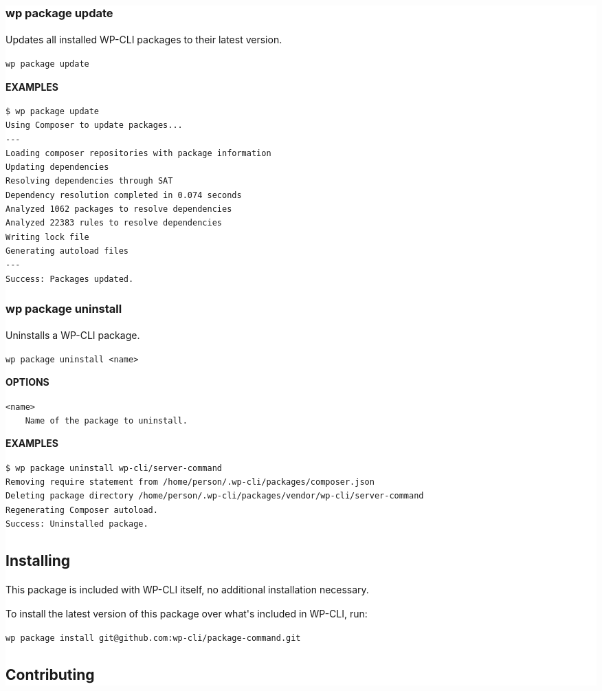 

### wp package update

Updates all installed WP-CLI packages to their latest version.

~~~
wp package update 
~~~

**EXAMPLES**

    $ wp package update
    Using Composer to update packages...
    ---
    Loading composer repositories with package information
    Updating dependencies
    Resolving dependencies through SAT
    Dependency resolution completed in 0.074 seconds
    Analyzed 1062 packages to resolve dependencies
    Analyzed 22383 rules to resolve dependencies
    Writing lock file
    Generating autoload files
    ---
    Success: Packages updated.



### wp package uninstall

Uninstalls a WP-CLI package.

~~~
wp package uninstall <name>
~~~

**OPTIONS**

	<name>
		Name of the package to uninstall.

**EXAMPLES**

    $ wp package uninstall wp-cli/server-command
    Removing require statement from /home/person/.wp-cli/packages/composer.json
    Deleting package directory /home/person/.wp-cli/packages/vendor/wp-cli/server-command
    Regenerating Composer autoload.
    Success: Uninstalled package.

## Installing

This package is included with WP-CLI itself, no additional installation necessary.

To install the latest version of this package over what's included in WP-CLI, run:

    wp package install git@github.com:wp-cli/package-command.git

## Contributing
